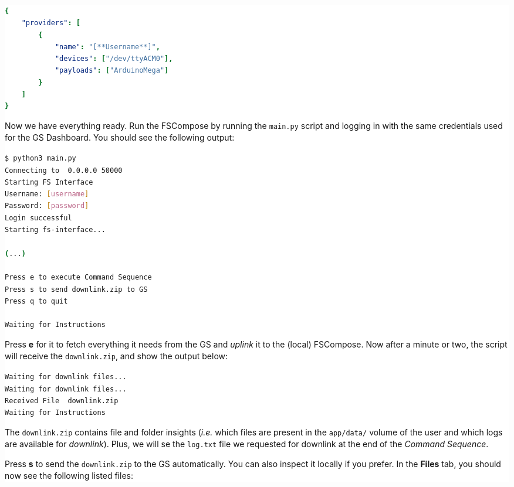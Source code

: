```yaml
{
    "providers": [
        {
            "name": "[**Username**]",
            "devices": ["/dev/ttyACM0"],
            "payloads": ["ArduinoMega"]
        }
    ]
}
```



Now we have everything ready. Run the FSCompose by running the `main.py` script and logging in with the same credentials used for the GS Dashboard. You should see the following output: 

```bash
$ python3 main.py
Connecting to  0.0.0.0 50000
Starting FS Interface
Username: [username]
Password: [password]
Login successful
Starting fs-interface...

(...)

Press e to execute Command Sequence
Press s to send downlink.zip to GS
Press q to quit

Waiting for Instructions
```

Press **e** for it to fetch everything it needs from the GS and *uplink* it to the (local) FSCompose. Now after a minute or two, the script will receive the `downlink.zip`, and show the output below: 


```bash
Waiting for downlink files...
Waiting for downlink files...
Received File  downlink.zip
Waiting for Instructions
```

The `downlink.zip` contains file and folder insights (*i.e.* which files are present in the `app/data/` volume of the user and which logs are available for *downlink*). Plus, we will se the `log.txt` file we requested for downlink at the end of the *Command Sequence*.

Press **s** to send the `downlink.zip` to the GS automatically. You can also inspect it locally if you prefer. In the **Files** tab, you should now see the following listed files: 
